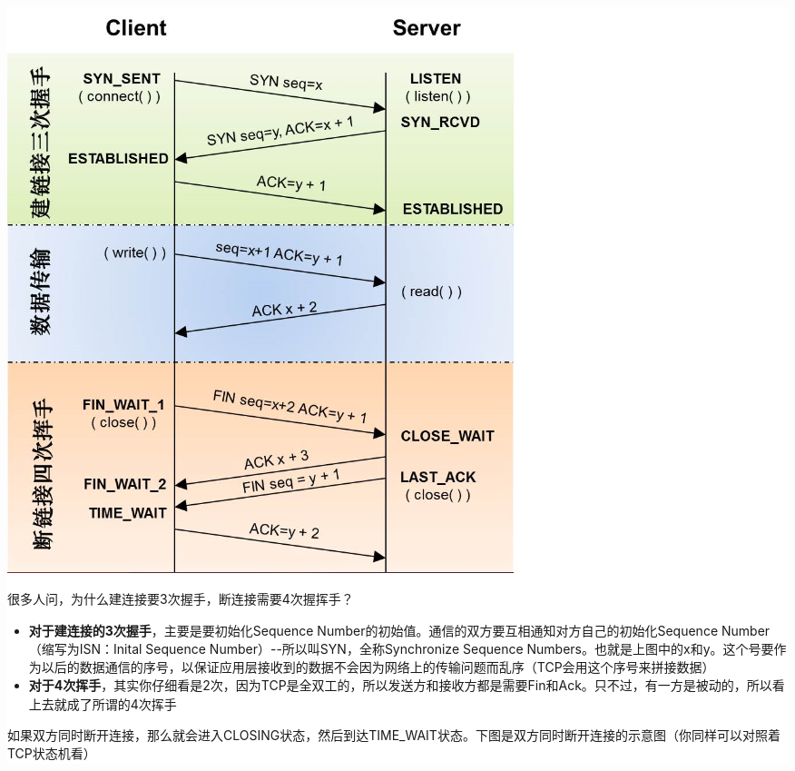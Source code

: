 ![image](./image/04.png)

很多人问，为什么建连接要3次握手，断连接需要4次握挥手？

* **对于建连接的3次握手**，主要是要初始化Sequence Number的初始值。通信的双方要互相通知对方自己的初始化Sequence Number（缩写为ISN：Inital Sequence Number）--所以叫SYN，全称Synchronize Sequence Numbers。也就是上图中的x和y。这个号要作为以后的数据通信的序号，以保证应用层接收到的数据不会因为网络上的传输问题而乱序（TCP会用这个序号来拼接数据）
* **对于4次挥手**，其实你仔细看是2次，因为TCP是全双工的，所以发送方和接收方都是需要Fin和Ack。只不过，有一方是被动的，所以看上去就成了所谓的4次挥手

如果双方同时断开连接，那么就会进入CLOSING状态，然后到达TIME\_WAIT状态。下图是双方同时断开连接的示意图（你同样可以对照着TCP状态机看）

